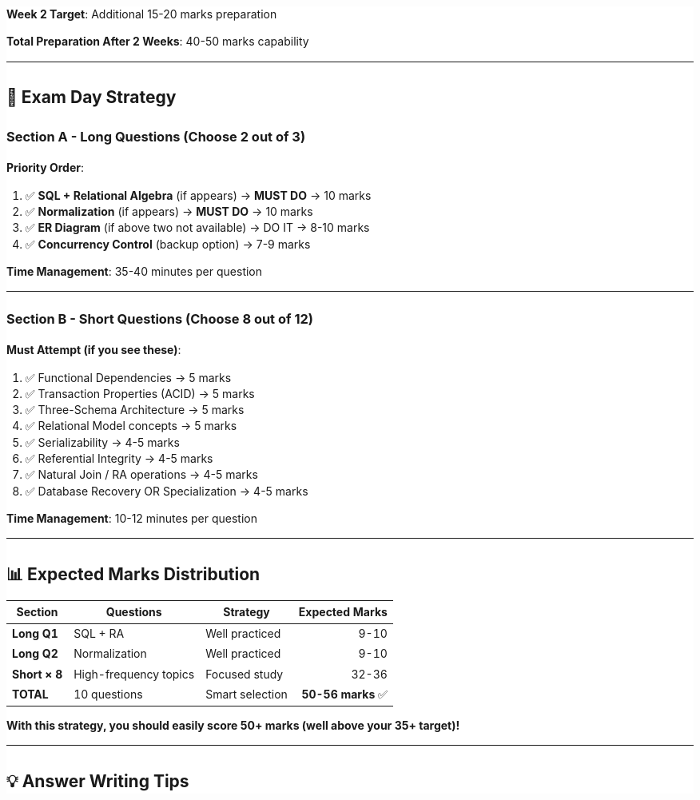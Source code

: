 **Week 2 Target**: Additional 15-20 marks preparation

**Total Preparation After 2 Weeks**: 40-50 marks capability

---

## 🎯 Exam Day Strategy

### Section A - Long Questions (Choose 2 out of 3)

**Priority Order**:

1. ✅ **SQL + Relational Algebra** (if appears) → **MUST DO** → 10 marks
2. ✅ **Normalization** (if appears) → **MUST DO** → 10 marks
3. ✅ **ER Diagram** (if above two not available) → DO IT → 8-10 marks
4. ✅ **Concurrency Control** (backup option) → 7-9 marks

**Time Management**: 35-40 minutes per question

---

### Section B - Short Questions (Choose 8 out of 12)

**Must Attempt (if you see these)**:

1. ✅ Functional Dependencies → 5 marks
2. ✅ Transaction Properties (ACID) → 5 marks
3. ✅ Three-Schema Architecture → 5 marks
4. ✅ Relational Model concepts → 5 marks
5. ✅ Serializability → 4-5 marks
6. ✅ Referential Integrity → 4-5 marks
7. ✅ Natural Join / RA operations → 4-5 marks
8. ✅ Database Recovery OR Specialization → 4-5 marks

**Time Management**: 10-12 minutes per question

---

## 📊 Expected Marks Distribution

| Section       | Questions             | Strategy        |     Expected Marks |
| ------------- | --------------------- | --------------- | -----------------: |
| **Long Q1**   | SQL + RA              | Well practiced  |               9-10 |
| **Long Q2**   | Normalization         | Well practiced  |               9-10 |
| **Short × 8** | High-frequency topics | Focused study   |              32-36 |
| **TOTAL**     | 10 questions          | Smart selection | **50-56 marks** ✅ |

**With this strategy, you should easily score 50+ marks (well above your 35+ target)!**

---

## 💡 Answer Writing Tips
